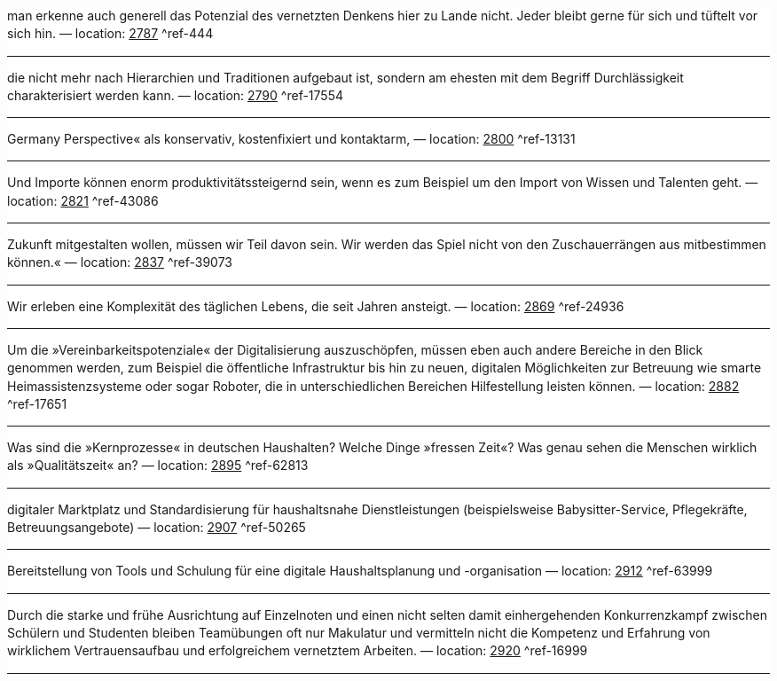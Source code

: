 man erkenne auch generell das Potenzial des vernetzten Denkens hier zu Lande nicht. Jeder bleibt gerne für sich und tüftelt vor sich hin. — location: [2787](kindle://book?action=open&asin=B00QIUOZOI&location=2787) ^ref-444

---
die nicht mehr nach Hierarchien und Traditionen aufgebaut ist, sondern am ehesten mit dem Begriff Durchlässigkeit charakterisiert werden kann. — location: [2790](kindle://book?action=open&asin=B00QIUOZOI&location=2790) ^ref-17554

---
Germany Perspective« als konservativ, kostenfixiert und kontaktarm, — location: [2800](kindle://book?action=open&asin=B00QIUOZOI&location=2800) ^ref-13131

---
Und Importe können enorm produktivitätssteigernd sein, wenn es zum Beispiel um den Import von Wissen und Talenten geht. — location: [2821](kindle://book?action=open&asin=B00QIUOZOI&location=2821) ^ref-43086

---
Zukunft mitgestalten wollen, müssen wir Teil davon sein. Wir werden das Spiel nicht von den Zuschauerrängen aus mitbestimmen können.« — location: [2837](kindle://book?action=open&asin=B00QIUOZOI&location=2837) ^ref-39073

---
Wir erleben eine Komplexität des täglichen Lebens, die seit Jahren ansteigt. — location: [2869](kindle://book?action=open&asin=B00QIUOZOI&location=2869) ^ref-24936

---
Um die »Vereinbarkeitspotenziale« der Digitalisierung auszuschöpfen, müssen eben auch andere Bereiche in den Blick genommen werden, zum Beispiel die öffentliche Infrastruktur bis hin zu neuen, digitalen Möglichkeiten zur Betreuung wie smarte Heimassistenzsysteme oder sogar Roboter, die in unterschiedlichen Bereichen Hilfestellung leisten können. — location: [2882](kindle://book?action=open&asin=B00QIUOZOI&location=2882) ^ref-17651

---
Was sind die »Kernprozesse« in deutschen Haushalten? Welche Dinge »fressen Zeit«? Was genau sehen die Menschen wirklich als »Qualitätszeit« an? — location: [2895](kindle://book?action=open&asin=B00QIUOZOI&location=2895) ^ref-62813

---
digitaler Marktplatz und Standardisierung für haushaltsnahe Dienstleistungen (beispielsweise Babysitter-Service, Pflegekräfte, Betreuungsangebote) — location: [2907](kindle://book?action=open&asin=B00QIUOZOI&location=2907) ^ref-50265

---
Bereitstellung von Tools und Schulung für eine digitale Haushaltsplanung und -organisation — location: [2912](kindle://book?action=open&asin=B00QIUOZOI&location=2912) ^ref-63999

---
Durch die starke und frühe Ausrichtung auf Einzelnoten und einen nicht selten damit einhergehenden Konkurrenzkampf zwischen Schülern und Studenten bleiben Teamübungen oft nur Makulatur und vermitteln nicht die Kompetenz und Erfahrung von wirklichem Vertrauensaufbau und erfolgreichem vernetztem Arbeiten. — location: [2920](kindle://book?action=open&asin=B00QIUOZOI&location=2920) ^ref-16999

---